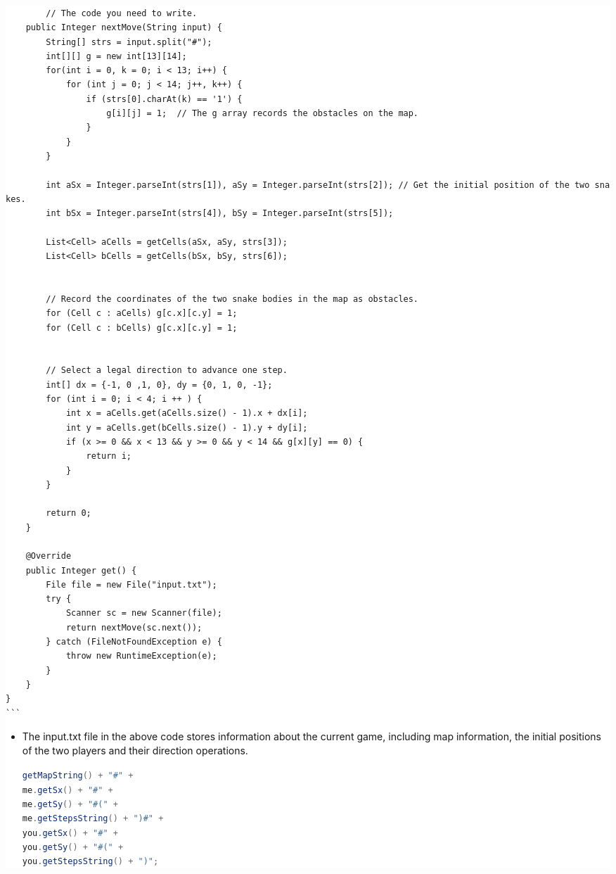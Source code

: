             // The code you need to write.
        public Integer nextMove(String input) {
            String[] strs = input.split("#");
            int[][] g = new int[13][14];
            for(int i = 0, k = 0; i < 13; i++) {
                for (int j = 0; j < 14; j++, k++) {
                    if (strs[0].charAt(k) == '1') {
                        g[i][j] = 1;  // The g array records the obstacles on the map.
                    }
                }
            }

            int aSx = Integer.parseInt(strs[1]), aSy = Integer.parseInt(strs[2]); // Get the initial position of the two snakes.
            int bSx = Integer.parseInt(strs[4]), bSy = Integer.parseInt(strs[5]);

            List<Cell> aCells = getCells(aSx, aSy, strs[3]);
            List<Cell> bCells = getCells(bSx, bSy, strs[6]);


            // Record the coordinates of the two snake bodies in the map as obstacles.
            for (Cell c : aCells) g[c.x][c.y] = 1;
            for (Cell c : bCells) g[c.x][c.y] = 1;


            // Select a legal direction to advance one step.
            int[] dx = {-1, 0 ,1, 0}, dy = {0, 1, 0, -1}; 
            for (int i = 0; i < 4; i ++ ) {
                int x = aCells.get(aCells.size() - 1).x + dx[i];
                int y = aCells.get(bCells.size() - 1).y + dy[i];
                if (x >= 0 && x < 13 && y >= 0 && y < 14 && g[x][y] == 0) {
                    return i;
                }
            }

            return 0;
        }

        @Override
        public Integer get() {
            File file = new File("input.txt");
            try {
                Scanner sc = new Scanner(file);
                return nextMove(sc.next());
            } catch (FileNotFoundException e) {
                throw new RuntimeException(e);
            }
        }
    }
    ```

- The input.txt file in the above code stores information about the current game, including map information, the initial positions of the two players and their direction operations.
    ```java
    getMapString() + "#" +
    me.getSx() + "#" +
    me.getSy() + "#(" +
    me.getStepsString() + ")#" +
    you.getSx() + "#" +
    you.getSy() + "#(" +
    you.getStepsString() + ")";
    ```
